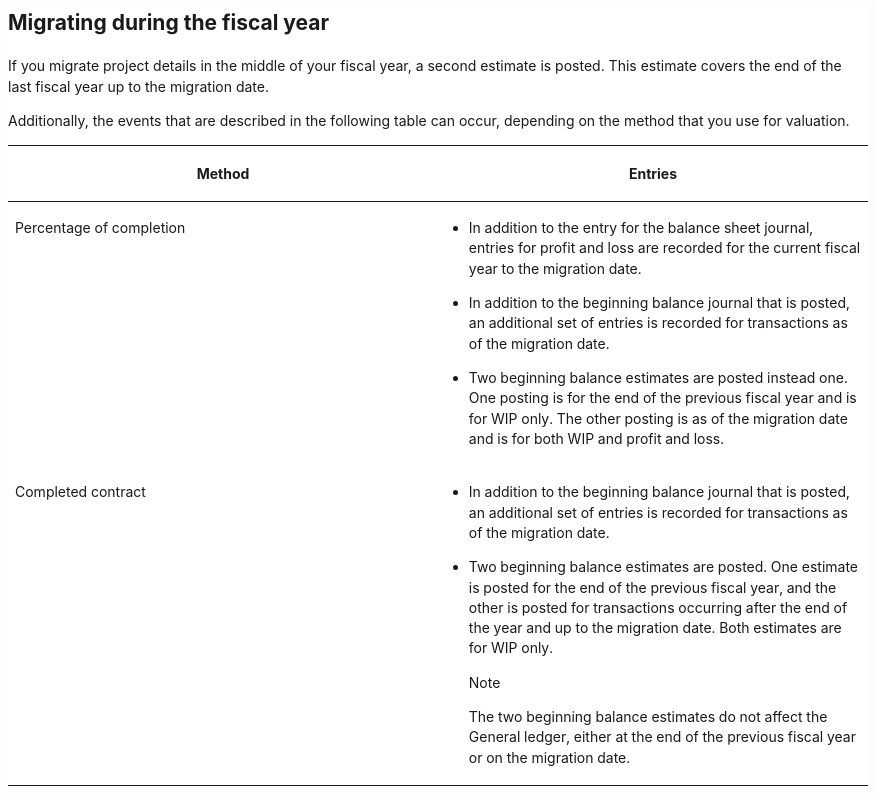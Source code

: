 ## Migrating during the fiscal year

If you migrate project details in the middle of your fiscal year, a second estimate is posted. This estimate covers the end of the last fiscal year up to the migration date.

Additionally, the events that are described in the following table can occur, depending on the method that you use for valuation.

<table>
<colgroup>
<col style="width: 50%" />
<col style="width: 50%" />
</colgroup>
<thead>
<tr class="header">
<th><p>Method</p></th>
<th><p>Entries</p></th>
</tr>
</thead>
<tbody>
<tr class="odd">
<td><p>Percentage of completion</p></td>
<td><ul>
<li><p>In addition to the entry for the balance sheet journal, entries for profit and loss are recorded for the current fiscal year to the migration date.</p></li>
<li><p>In addition to the beginning balance journal that is posted, an additional set of entries is recorded for transactions as of the migration date.</p></li>
<li><p>Two beginning balance estimates are posted instead one. One posting is for the end of the previous fiscal year and is for WIP only. The other posting is as of the migration date and is for both WIP and profit and loss.</p></li>
</ul></td>
</tr>
<tr class="even">
<td><p>Completed contract</p></td>
<td><ul>
<li><p>In addition to the beginning balance journal that is posted, an additional set of entries is recorded for transactions as of the migration date.</p></li>
<li><p>Two beginning balance estimates are posted. One estimate is posted for the end of the previous fiscal year, and the other is posted for transactions occurring after the end of the year and up to the migration date. Both estimates are for WIP only.</p>
<div class="alert"> 

> [!NOTE]
> <P>The two beginning balance estimates do not affect the General ledger, either at the end of the previous fiscal year or on the migration date.</P>


</div></li>
</ul></td>
</tr>
</tbody>
</table>
